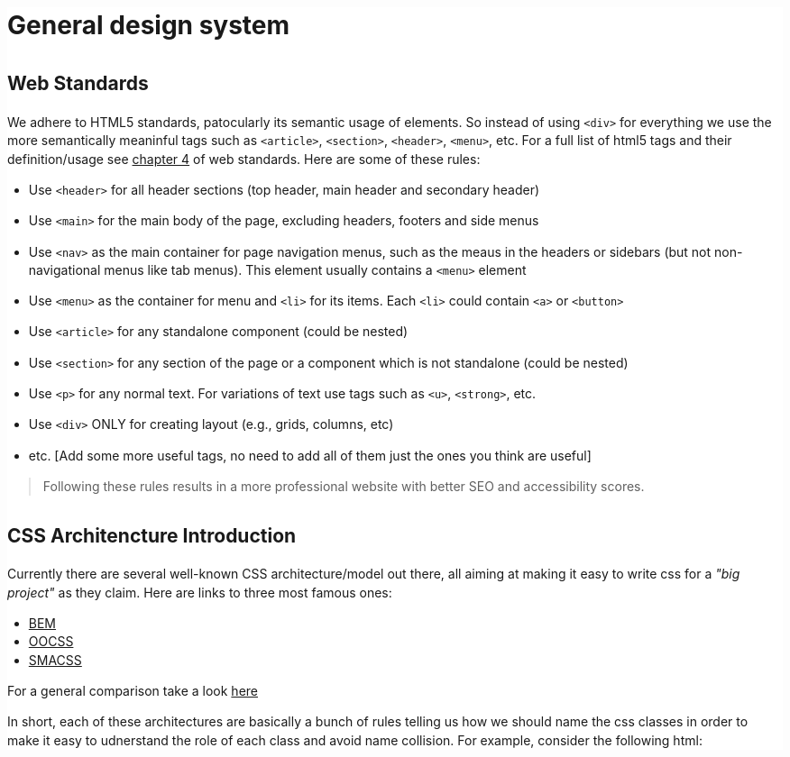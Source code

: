 
General design system
=============================================

Web Standards
----------------------------------
We adhere to HTML5 standards, patocularly its semantic usage of elements. So instead of using ```<div>``` for everything we use the more semantically meaninful tags such as ```<article>```, ```<section>```, ```<header>```, ```<menu>```, etc. For a full list of html5 tags and their definition/usage see [chapter 4](https://html.spec.whatwg.org/multipage/#toc-semantics) of web standards. Here are some of these rules:

- Use ```<header>``` for all header sections (top header, main header and secondary header)

  
- Use ```<main>``` for the main body of the page, excluding headers, footers and side menus

  
- Use ```<nav>``` as the main container for page navigation menus, such as the meaus in the headers or sidebars (but not non-navigational menus like tab menus). This element usually contains a ```<menu>``` element

  
- Use ```<menu>``` as the container for menu and ```<li>``` for its items. Each ```<li>``` could contain ```<a>``` or ```<button>```
 

- Use ```<article>``` for any standalone component (could be nested)
  

- Use ```<section>``` for any section of the page or a component which is not standalone (could be nested)
  

- Use ```<p>``` for any normal text. For variations of text use tags such as ```<u>```, ```<strong>```, etc.
  

- Use ```<div>``` ONLY for creating layout (e.g., grids, columns, etc)
  

- etc. [Add some more useful tags, no need to add all of them just the ones you think are useful]

> Following these rules results in a more professional website with better SEO and accessibility scores.


CSS Architencture Introduction
----------------------------------
Currently there are several well-known CSS architecture/model out there, all aiming at making it easy to write css for a *"big project"* as they claim. Here are links to three most famous ones:

- [BEM](http://getbem.com/)
- [OOCSS](https://github.com/stubbornella/oocss/wiki)
- [SMACSS](http://smacss.com/book/)

For a general comparison take a look [here](https://snipcart.com/blog/organize-css-modular-architecture)

In short, each of these architectures are basically a bunch of rules telling us how we should name the css classes in order to make it easy to udnerstand the role of each class and avoid name collision. For example, consider the following html:

